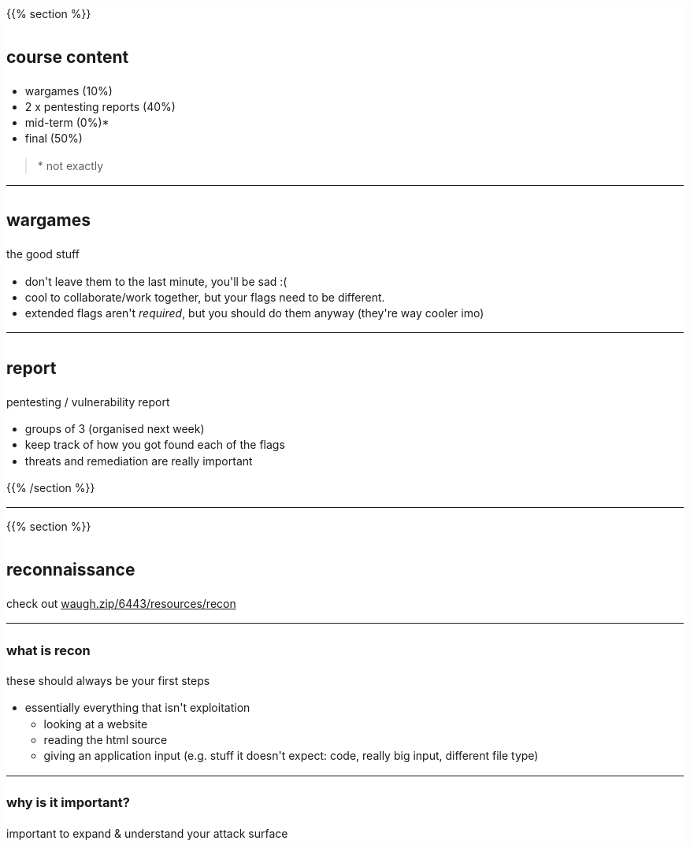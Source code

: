 {{% section %}}

## course content
* wargames (10%)
* 2 x pentesting reports (40%)
* mid-term (0%)*
* final (50%)

> \* not exactly

---

## wargames
the good stuff

* don't leave them to the last minute, you'll be sad :(
* cool to collaborate/work together, but your flags need to be different.
* extended flags aren't *required*, but you should do them anyway (they're way cooler imo)

---

## report
pentesting / vulnerability report

* groups of 3 (organised next week)
* keep track of how you got found each of the flags
* threats and remediation are really important

{{% /section %}}

---

{{% section %}}

## reconnaissance
check out [waugh.zip/6443/resources/recon](https://waugh.zip/6443/resources/recon)

---

### what is recon
these should always be your first steps

* essentially everything that isn't exploitation
    * looking at a website
    * reading the html source
    * giving an application input (e.g. stuff it doesn't expect: code, really big input, different file type)

---

### why is it important?
important to expand & understand your attack surface
